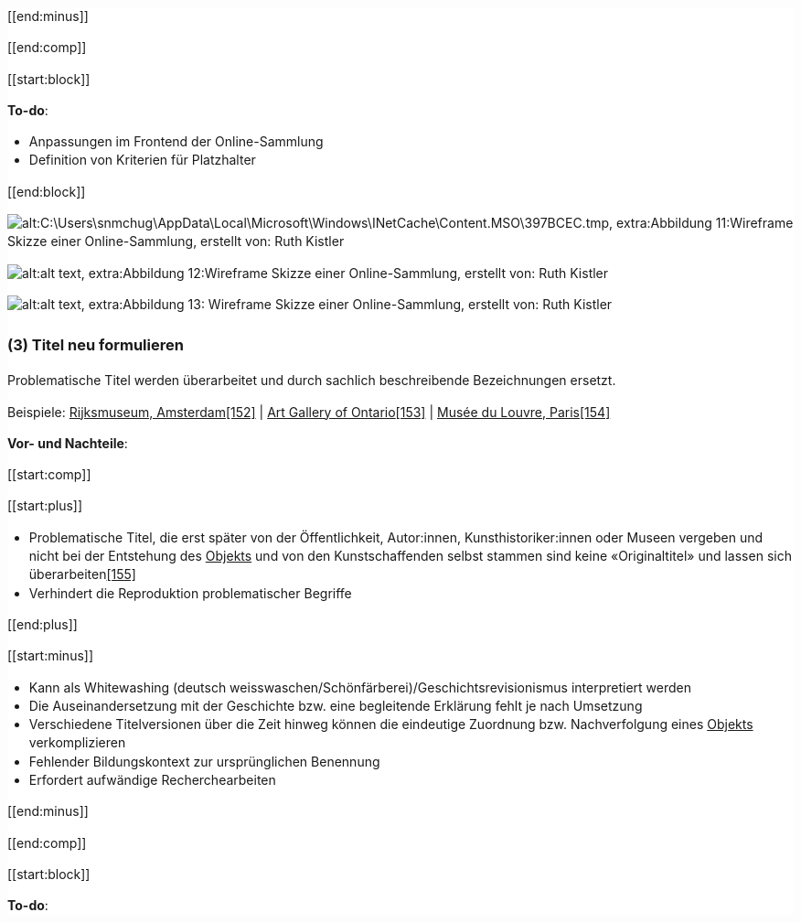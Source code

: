 [[end:minus]]

[[end:comp]]

[[start:block]]

**To-do**:  

* Anpassungen im Frontend der Online-Sammlung  
* Definition von Kriterien für Platzhalter  

[[end:block]]


![alt:C:\\Users\\snmchug\\AppData\\Local\\Microsoft\\Windows\\INetCache\\Content.MSO\\397BCEC.tmp, extra:Abbildung 11:Wireframe Skizze einer Online-Sammlung, erstellt von: Ruth Kistler](/images/image018.jpg)  


![alt:alt text, extra:Abbildung 12:Wireframe Skizze einer Online-Sammlung, erstellt von: Ruth Kistler](/images/image019.jpg)  


![alt:alt text, extra:Abbildung 13: Wireframe Skizze einer Online-Sammlung, erstellt von: Ruth Kistler](/images/image020.jpg)  

### (3) Titel neu formulieren  

Problematische Titel werden überarbeitet und durch sachlich beschreibende Bezeichnungen ersetzt.  

Beispiele: [Rijksmuseum, Amsterdam](https://id.rijksmuseum.nl/200109696)[[152]](#footnote-153) | [Art Gallery of Ontario](https://ago.ca/agoinsider/whats-name)[[153]](#footnote-154) | [Musée du Louvre, Paris](https://collections.louvre.fr/ark%3A/53355/cl010065532)[[154]](#footnote-155)  

**Vor- und Nachteile**:  

[[start:comp]]

[[start:plus]]

* Problematische Titel, die erst später von der Öffentlichkeit, Autor:innen, Kunsthistoriker:innen oder Museen vergeben und nicht bei der Entstehung des [Objekts](#_Objekt) und von den Kunstschaffenden selbst stammen sind keine «Originaltitel» und lassen sich überarbeiten[[155]](#footnote-156)  
* Verhindert die Reproduktion problematischer Begriffe  

[[end:plus]]

[[start:minus]]

* Kann als Whitewashing (deutsch weisswaschen/Schönfärberei)/Geschichtsrevisionismus interpretiert werden  
* Die Auseinandersetzung mit der Geschichte bzw. eine begleitende Erklärung fehlt je nach Umsetzung  
* Verschiedene Titelversionen über die Zeit hinweg können die eindeutige Zuordnung bzw. Nachverfolgung eines [Objekts](#_Objekt) verkomplizieren  
* Fehlender Bildungskontext zur ursprünglichen Benennung  
* Erfordert aufwändige Recherchearbeiten  

[[end:minus]]

[[end:comp]]

[[start:block]]

**To-do**:  
